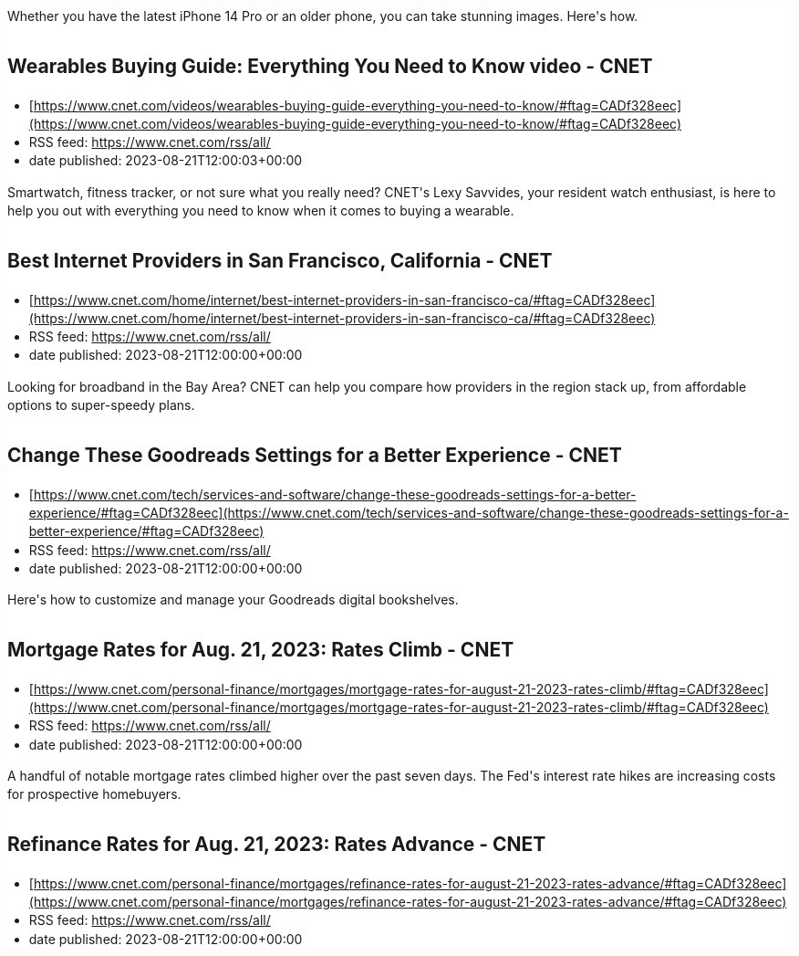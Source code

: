 Whether you have the latest iPhone 14 Pro or an older phone, you can take stunning images. Here's how.

## Wearables Buying Guide: Everything You Need to Know video     - CNET
 - [https://www.cnet.com/videos/wearables-buying-guide-everything-you-need-to-know/#ftag=CADf328eec](https://www.cnet.com/videos/wearables-buying-guide-everything-you-need-to-know/#ftag=CADf328eec)
 - RSS feed: https://www.cnet.com/rss/all/
 - date published: 2023-08-21T12:00:03+00:00

Smartwatch, fitness tracker, or not sure what you really need? CNET's Lexy Savvides, your resident watch enthusiast, is here to help you out with everything you need to know when it comes to buying a wearable.

## Best Internet Providers in San Francisco, California     - CNET
 - [https://www.cnet.com/home/internet/best-internet-providers-in-san-francisco-ca/#ftag=CADf328eec](https://www.cnet.com/home/internet/best-internet-providers-in-san-francisco-ca/#ftag=CADf328eec)
 - RSS feed: https://www.cnet.com/rss/all/
 - date published: 2023-08-21T12:00:00+00:00

Looking for broadband in the Bay Area? CNET can help you compare how providers in the region stack up, from affordable options to super-speedy plans.

## Change These Goodreads Settings for a Better Experience     - CNET
 - [https://www.cnet.com/tech/services-and-software/change-these-goodreads-settings-for-a-better-experience/#ftag=CADf328eec](https://www.cnet.com/tech/services-and-software/change-these-goodreads-settings-for-a-better-experience/#ftag=CADf328eec)
 - RSS feed: https://www.cnet.com/rss/all/
 - date published: 2023-08-21T12:00:00+00:00

Here's how to customize and manage your Goodreads digital bookshelves.

## Mortgage Rates for Aug. 21, 2023: Rates Climb     - CNET
 - [https://www.cnet.com/personal-finance/mortgages/mortgage-rates-for-august-21-2023-rates-climb/#ftag=CADf328eec](https://www.cnet.com/personal-finance/mortgages/mortgage-rates-for-august-21-2023-rates-climb/#ftag=CADf328eec)
 - RSS feed: https://www.cnet.com/rss/all/
 - date published: 2023-08-21T12:00:00+00:00

A handful of notable mortgage rates climbed higher over the past seven days. The Fed's interest rate hikes are increasing costs for prospective homebuyers.

## Refinance Rates for Aug. 21, 2023: Rates Advance     - CNET
 - [https://www.cnet.com/personal-finance/mortgages/refinance-rates-for-august-21-2023-rates-advance/#ftag=CADf328eec](https://www.cnet.com/personal-finance/mortgages/refinance-rates-for-august-21-2023-rates-advance/#ftag=CADf328eec)
 - RSS feed: https://www.cnet.com/rss/all/
 - date published: 2023-08-21T12:00:00+00:00
